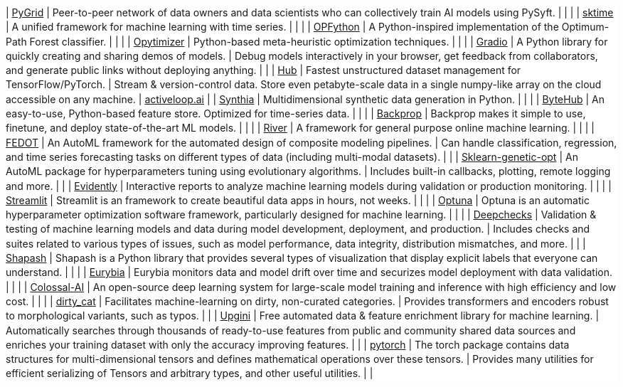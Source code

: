 | [PyGrid](https://github.com/OpenMined/PyGrid/) | Peer-to-peer network of data owners and data scientists who can collectively train AI models using PySyft. |                                                                                   |                             |
| [sktime](https://github.com/alan-turing-institute/sktime) | A unified framework for machine learning with time series.     |                                                                                   |                             |
| [OPFython](https://github.com/gugarosa/opfython) | A Python-inspired implementation of the Optimum-Path Forest classifier. |                                                                                   |                             |
| [Opytimizer](https://github.com/gugarosa/opytimizer) | Python-based meta-heuristic optimization techniques.           |                                                                                   |                             |
| [Gradio](https://github.com/gradio-app/gradio) | A Python library for quickly creating and sharing demos of models. | Debug models interactively in your browser, get feedback from collaborators, and generate public links without deploying anything. |                             |
| [Hub](https://github.com/activeloopai/Hub) | Fastest unstructured dataset management for TensorFlow/PyTorch. | Stream & version-control data. Store even petabyte-scale data in a single numpy-like array on the cloud accessible on any machine. | [activeloop.ai](https://activeloop.ai) |
| [Synthia](https://github.com/dmey/synthia) | Multidimensional synthetic data generation in Python.          |                                                                                   |                             |
| [ByteHub](https://github.com/bytehub-ai/bytehub) | An easy-to-use, Python-based feature store. Optimized for time-series data. |                                                                                   |                             |
| [Backprop](https://github.com/backprop-ai/backprop) | Backprop makes it simple to use, finetune, and deploy state-of-the-art ML models. |                                                                                   |                             |
| [River](https://github.com/online-ml/river) | A framework for general purpose online machine learning.       |                                                                                   |                             |
| [FEDOT](https://github.com/nccr-itmo/FEDOT) | An AutoML framework for the automated design of composite modeling pipelines. | Can handle classification, regression, and time series forecasting tasks on different types of data (including multi-modal datasets). |                             |
| [Sklearn-genetic-opt](https://github.com/rodrigo-arenas/Sklearn-genetic-opt) | An AutoML package for hyperparameters tuning using evolutionary algorithms. | Includes built-in callbacks, plotting, remote logging and more.                    |                             |
| [Evidently](https://github.com/evidentlyai/evidently) | Interactive reports to analyze machine learning models during validation or production monitoring. |                                                                                   |                             |
| [Streamlit](https://github.com/streamlit/streamlit) | Streamlit is an framework to create beautiful data apps in hours, not weeks. |                                                                                   |                             |
| [Optuna](https://github.com/optuna/optuna) | Optuna is an automatic hyperparameter optimization software framework, particularly designed for machine learning. |                                                                                   |                             |
| [Deepchecks](https://github.com/deepchecks/deepchecks) | Validation & testing of machine learning models and data during model development, deployment, and production. | Includes checks and suites related to various types of issues, such as model performance, data integrity, distribution mismatches, and more. |                             |
| [Shapash](https://github.com/MAIF/shapash) | Shapash is a Python library that provides several types of visualization that display explicit labels that everyone can understand. |                                                                                   |                             |
| [Eurybia](https://github.com/MAIF/eurybia) | Eurybia monitors data and model drift over time and securizes model deployment with data validation. |                                                                                   |                             |
| [Colossal-AI](https://github.com/hpcaitech/ColossalAI) | An open-source deep learning system for large-scale model training and inference with high efficiency and low cost. |                                                                                   |                             |
| [dirty_cat](https://github.com/dirty-cat/dirty_cat) | Facilitates machine-learning on dirty, non-curated categories. | Provides transformers and encoders robust to morphological variants, such as typos. |                             |
| [Upgini](https://github.com/upgini/river) | Free automated data & feature enrichment library for machine learning. | Automatically searches through thousands of ready-to-use features from public and community shared data sources and enriches your training dataset with only the accuracy improving features. |                             |
| [pytorch](https://pytorch.org/) | The torch package contains data structures for multi-dimensional tensors and defines mathematical operations over these tensors. | Provides many utilities for efficient serializing of Tensors and arbitrary types, and other useful utilities. |                             |